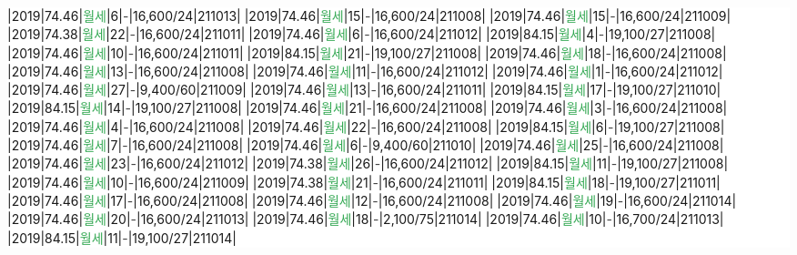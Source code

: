 |2019|74.46|<span style="color:#34a853">월세</span>|6|<span style="color:#444444">-</span>|16,600/24|211013|
|2019|74.46|<span style="color:#34a853">월세</span>|15|<span style="color:#444444">-</span>|16,600/24|211008|
|2019|74.46|<span style="color:#34a853">월세</span>|15|<span style="color:#444444">-</span>|16,600/24|211009|
|2019|74.38|<span style="color:#34a853">월세</span>|22|<span style="color:#444444">-</span>|16,600/24|211011|
|2019|74.46|<span style="color:#34a853">월세</span>|6|<span style="color:#444444">-</span>|16,600/24|211012|
|2019|84.15|<span style="color:#34a853">월세</span>|4|<span style="color:#444444">-</span>|19,100/27|211008|
|2019|74.46|<span style="color:#34a853">월세</span>|10|<span style="color:#444444">-</span>|16,600/24|211011|
|2019|84.15|<span style="color:#34a853">월세</span>|21|<span style="color:#444444">-</span>|19,100/27|211008|
|2019|74.46|<span style="color:#34a853">월세</span>|18|<span style="color:#444444">-</span>|16,600/24|211008|
|2019|74.46|<span style="color:#34a853">월세</span>|13|<span style="color:#444444">-</span>|16,600/24|211008|
|2019|74.46|<span style="color:#34a853">월세</span>|11|<span style="color:#444444">-</span>|16,600/24|211012|
|2019|74.46|<span style="color:#34a853">월세</span>|1|<span style="color:#444444">-</span>|16,600/24|211012|
|2019|74.46|<span style="color:#34a853">월세</span>|27|<span style="color:#444444">-</span>|9,400/60|211009|
|2019|74.46|<span style="color:#34a853">월세</span>|13|<span style="color:#444444">-</span>|16,600/24|211011|
|2019|84.15|<span style="color:#34a853">월세</span>|17|<span style="color:#444444">-</span>|19,100/27|211010|
|2019|84.15|<span style="color:#34a853">월세</span>|14|<span style="color:#444444">-</span>|19,100/27|211008|
|2019|74.46|<span style="color:#34a853">월세</span>|21|<span style="color:#444444">-</span>|16,600/24|211008|
|2019|74.46|<span style="color:#34a853">월세</span>|3|<span style="color:#444444">-</span>|16,600/24|211008|
|2019|74.46|<span style="color:#34a853">월세</span>|4|<span style="color:#444444">-</span>|16,600/24|211008|
|2019|74.46|<span style="color:#34a853">월세</span>|22|<span style="color:#444444">-</span>|16,600/24|211008|
|2019|84.15|<span style="color:#34a853">월세</span>|6|<span style="color:#444444">-</span>|19,100/27|211008|
|2019|74.46|<span style="color:#34a853">월세</span>|7|<span style="color:#444444">-</span>|16,600/24|211008|
|2019|74.46|<span style="color:#34a853">월세</span>|6|<span style="color:#444444">-</span>|9,400/60|211010|
|2019|74.46|<span style="color:#34a853">월세</span>|25|<span style="color:#444444">-</span>|16,600/24|211008|
|2019|74.46|<span style="color:#34a853">월세</span>|23|<span style="color:#444444">-</span>|16,600/24|211012|
|2019|74.38|<span style="color:#34a853">월세</span>|26|<span style="color:#444444">-</span>|16,600/24|211012|
|2019|84.15|<span style="color:#34a853">월세</span>|11|<span style="color:#444444">-</span>|19,100/27|211008|
|2019|74.46|<span style="color:#34a853">월세</span>|10|<span style="color:#444444">-</span>|16,600/24|211009|
|2019|74.38|<span style="color:#34a853">월세</span>|21|<span style="color:#444444">-</span>|16,600/24|211011|
|2019|84.15|<span style="color:#34a853">월세</span>|18|<span style="color:#444444">-</span>|19,100/27|211011|
|2019|74.46|<span style="color:#34a853">월세</span>|17|<span style="color:#444444">-</span>|16,600/24|211008|
|2019|74.46|<span style="color:#34a853">월세</span>|12|<span style="color:#444444">-</span>|16,600/24|211008|
|2019|74.46|<span style="color:#34a853">월세</span>|19|<span style="color:#444444">-</span>|16,600/24|211014|
|2019|74.46|<span style="color:#34a853">월세</span>|20|<span style="color:#444444">-</span>|16,600/24|211013|
|2019|74.46|<span style="color:#34a853">월세</span>|18|<span style="color:#444444">-</span>|2,100/75|211014|
|2019|74.46|<span style="color:#34a853">월세</span>|10|<span style="color:#444444">-</span>|16,700/24|211013|
|2019|84.15|<span style="color:#34a853">월세</span>|11|<span style="color:#444444">-</span>|19,100/27|211014|